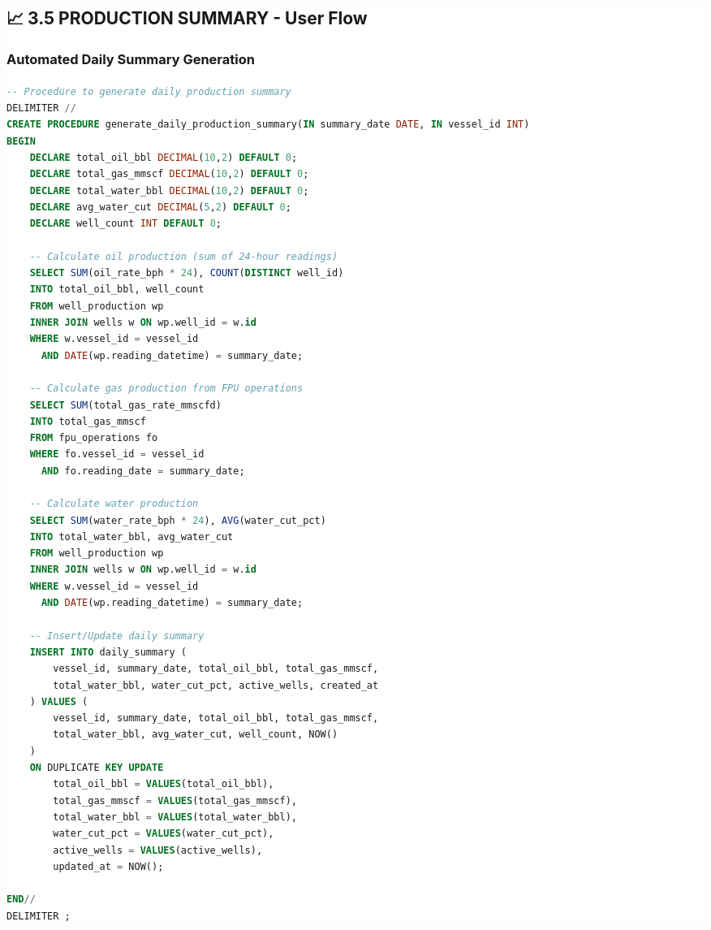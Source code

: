 
## 📈 **3.5 PRODUCTION SUMMARY - User Flow**

### **Automated Daily Summary Generation**
```sql
-- Procedure to generate daily production summary
DELIMITER //
CREATE PROCEDURE generate_daily_production_summary(IN summary_date DATE, IN vessel_id INT)
BEGIN
    DECLARE total_oil_bbl DECIMAL(10,2) DEFAULT 0;
    DECLARE total_gas_mmscf DECIMAL(10,2) DEFAULT 0;
    DECLARE total_water_bbl DECIMAL(10,2) DEFAULT 0;
    DECLARE avg_water_cut DECIMAL(5,2) DEFAULT 0;
    DECLARE well_count INT DEFAULT 0;
    
    -- Calculate oil production (sum of 24-hour readings)
    SELECT SUM(oil_rate_bph * 24), COUNT(DISTINCT well_id)
    INTO total_oil_bbl, well_count
    FROM well_production wp
    INNER JOIN wells w ON wp.well_id = w.id
    WHERE w.vessel_id = vessel_id
      AND DATE(wp.reading_datetime) = summary_date;
    
    -- Calculate gas production from FPU operations
    SELECT SUM(total_gas_rate_mmscfd)
    INTO total_gas_mmscf
    FROM fpu_operations fo
    WHERE fo.vessel_id = vessel_id
      AND fo.reading_date = summary_date;
    
    -- Calculate water production
    SELECT SUM(water_rate_bph * 24), AVG(water_cut_pct)
    INTO total_water_bbl, avg_water_cut
    FROM well_production wp
    INNER JOIN wells w ON wp.well_id = w.id
    WHERE w.vessel_id = vessel_id
      AND DATE(wp.reading_datetime) = summary_date;
    
    -- Insert/Update daily summary
    INSERT INTO daily_summary (
        vessel_id, summary_date, total_oil_bbl, total_gas_mmscf, 
        total_water_bbl, water_cut_pct, active_wells, created_at
    ) VALUES (
        vessel_id, summary_date, total_oil_bbl, total_gas_mmscf,
        total_water_bbl, avg_water_cut, well_count, NOW()
    )
    ON DUPLICATE KEY UPDATE
        total_oil_bbl = VALUES(total_oil_bbl),
        total_gas_mmscf = VALUES(total_gas_mmscf),
        total_water_bbl = VALUES(total_water_bbl),
        water_cut_pct = VALUES(water_cut_pct),
        active_wells = VALUES(active_wells),
        updated_at = NOW();
        
END//
DELIMITER ;
```
